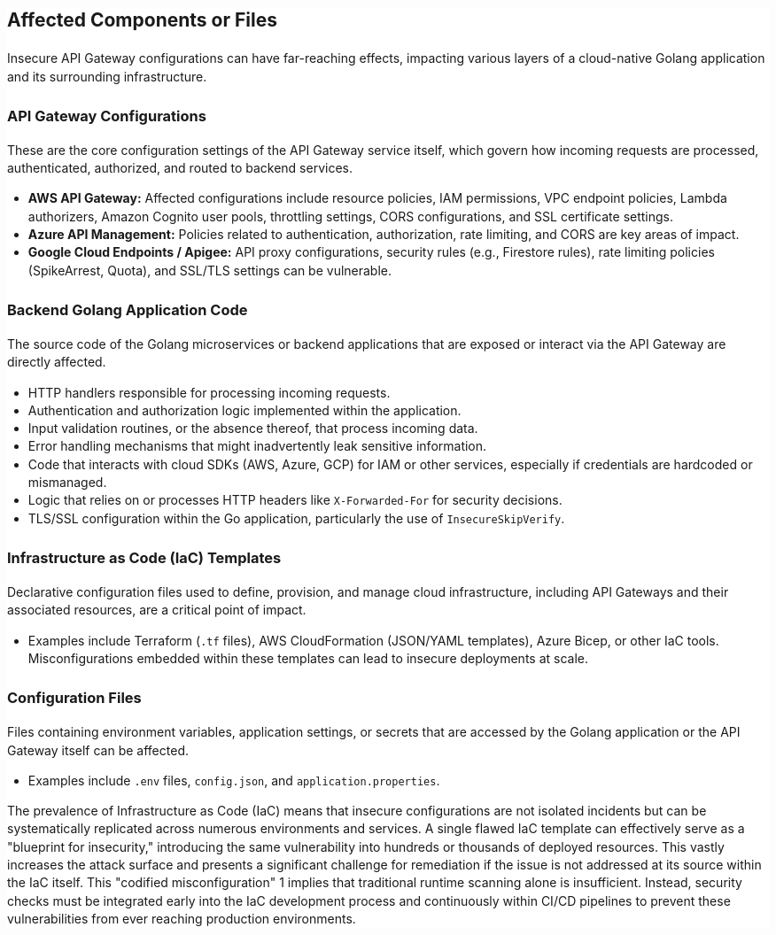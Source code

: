 ## Affected Components or Files

Insecure API Gateway configurations can have far-reaching effects, impacting various layers of a cloud-native Golang application and its surrounding infrastructure.

### API Gateway Configurations

These are the core configuration settings of the API Gateway service itself, which govern how incoming requests are processed, authenticated, authorized, and routed to backend services.

- **AWS API Gateway:** Affected configurations include resource policies, IAM permissions, VPC endpoint policies, Lambda authorizers, Amazon Cognito user pools, throttling settings, CORS configurations, and SSL certificate settings.
- **Azure API Management:** Policies related to authentication, authorization, rate limiting, and CORS are key areas of impact.
- **Google Cloud Endpoints / Apigee:** API proxy configurations, security rules (e.g., Firestore rules), rate limiting policies (SpikeArrest, Quota), and SSL/TLS settings can be vulnerable.

### Backend Golang Application Code

The source code of the Golang microservices or backend applications that are exposed or interact via the API Gateway are directly affected.

- HTTP handlers responsible for processing incoming requests.
- Authentication and authorization logic implemented within the application.
- Input validation routines, or the absence thereof, that process incoming data.
- Error handling mechanisms that might inadvertently leak sensitive information.
- Code that interacts with cloud SDKs (AWS, Azure, GCP) for IAM or other services, especially if credentials are hardcoded or mismanaged.
- Logic that relies on or processes HTTP headers like `X-Forwarded-For` for security decisions.
- TLS/SSL configuration within the Go application, particularly the use of `InsecureSkipVerify`.

### Infrastructure as Code (IaC) Templates

Declarative configuration files used to define, provision, and manage cloud infrastructure, including API Gateways and their associated resources, are a critical point of impact.

- Examples include Terraform (`.tf` files), AWS CloudFormation (JSON/YAML templates), Azure Bicep, or other IaC tools. Misconfigurations embedded within these templates can lead to insecure deployments at scale.

### Configuration Files

Files containing environment variables, application settings, or secrets that are accessed by the Golang application or the API Gateway itself can be affected.

- Examples include `.env` files, `config.json`, and `application.properties`.

The prevalence of Infrastructure as Code (IaC) means that insecure configurations are not isolated incidents but can be systematically replicated across numerous environments and services. A single flawed IaC template can effectively serve as a "blueprint for insecurity," introducing the same vulnerability into hundreds or thousands of deployed resources. This vastly increases the attack surface and presents a significant challenge for remediation if the issue is not addressed at its source within the IaC itself. This "codified misconfiguration" 1 implies that traditional runtime scanning alone is insufficient. Instead, security checks must be integrated early into the IaC development process and continuously within CI/CD pipelines to prevent these vulnerabilities from ever reaching production environments.

